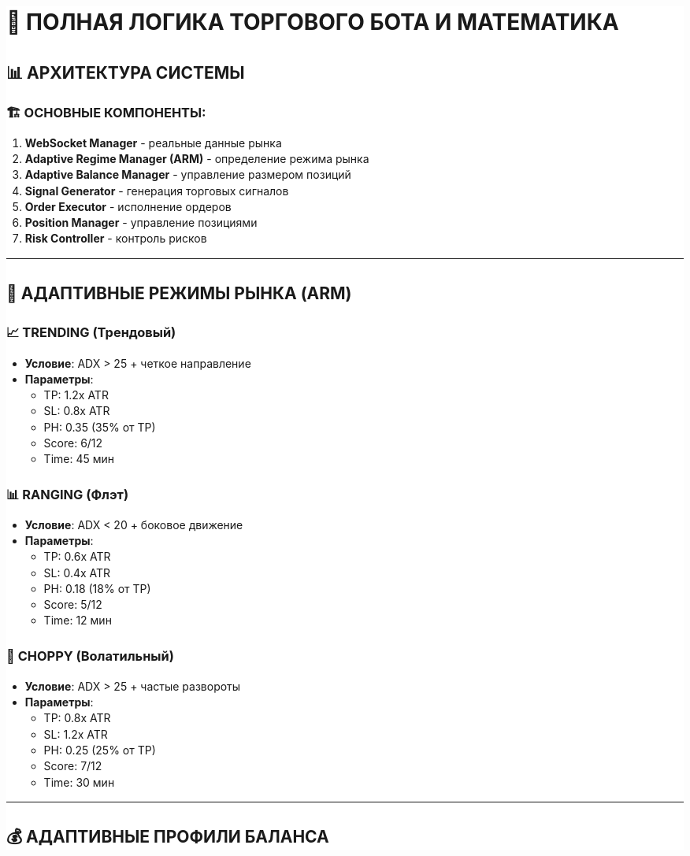 # 🤖 ПОЛНАЯ ЛОГИКА ТОРГОВОГО БОТА И МАТЕМАТИКА

## 📊 **АРХИТЕКТУРА СИСТЕМЫ**

### 🏗️ **ОСНОВНЫЕ КОМПОНЕНТЫ:**
1. **WebSocket Manager** - реальные данные рынка
2. **Adaptive Regime Manager (ARM)** - определение режима рынка
3. **Adaptive Balance Manager** - управление размером позиций
4. **Signal Generator** - генерация торговых сигналов
5. **Order Executor** - исполнение ордеров
6. **Position Manager** - управление позициями
7. **Risk Controller** - контроль рисков

---

## 🎯 **АДАПТИВНЫЕ РЕЖИМЫ РЫНКА (ARM)**

### 📈 **TRENDING (Трендовый)**
- **Условие**: ADX > 25 + четкое направление
- **Параметры**:
  - TP: 1.2x ATR
  - SL: 0.8x ATR
  - PH: 0.35 (35% от TP)
  - Score: 6/12
  - Time: 45 мин

### 📊 **RANGING (Флэт)**
- **Условие**: ADX < 20 + боковое движение
- **Параметры**:
  - TP: 0.6x ATR
  - SL: 0.4x ATR
  - PH: 0.18 (18% от TP)
  - Score: 5/12
  - Time: 12 мин

### 🌊 **CHOPPY (Волатильный)**
- **Условие**: ADX > 25 + частые развороты
- **Параметры**:
  - TP: 0.8x ATR
  - SL: 1.2x ATR
  - PH: 0.25 (25% от TP)
  - Score: 7/12
  - Time: 30 мин

---

## 💰 **АДАПТИВНЫЕ ПРОФИЛИ БАЛАНСА**
